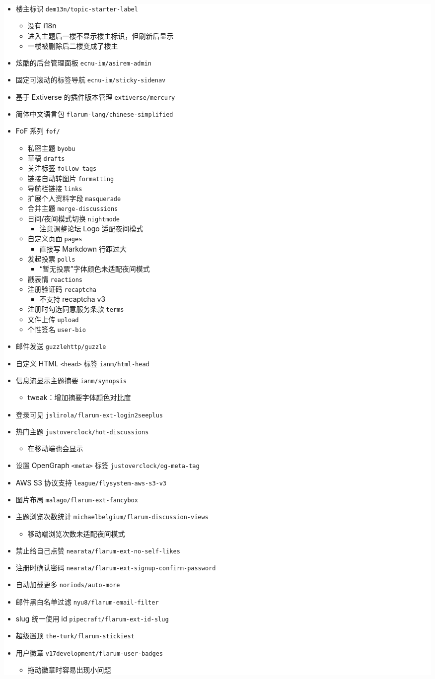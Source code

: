 - 楼主标识 `dem13n/topic-starter-label`
  - 没有 i18n
  - 进入主题后一楼不显示楼主标识，但刷新后显示
  - 一楼被删除后二楼变成了楼主

- 炫酷的后台管理面板 `ecnu-im/asirem-admin`
- 固定可滚动的标签导航 `ecnu-im/sticky-sidenav`
- 基于 Extiverse 的插件版本管理 `extiverse/mercury`
- 简体中文语言包 `flarum-lang/chinese-simplified`
- FoF 系列 `fof/`
  - 私密主题 `byobu`
  - 草稿 `drafts`
  - 关注标签 `follow-tags`
  - 链接自动转图片 `formatting`
  - 导航栏链接 `links`
  - 扩展个人资料字段 `masquerade`
  - 合并主题 `merge-discussions`
  - 日间/夜间模式切换 `nightmode`
    - 注意调整论坛 Logo 适配夜间模式
  - 自定义页面 `pages`
    - 直接写 Markdown 行距过大
  - 发起投票 `polls`
    - “暂无投票”字体颜色未适配夜间模式
  - 戳表情 `reactions`
  - 注册验证码 `recaptcha`
    - 不支持 recaptcha v3
  - 注册时勾选同意服务条款 `terms`
  - 文件上传 `upload`
  - 个性签名 `user-bio`
- 邮件发送 `guzzlehttp/guzzle`
- 自定义 HTML `<head>` 标签 `ianm/html-head`
- 信息流显示主题摘要 `ianm/synopsis`
  - tweak：增加摘要字体颜色对比度

- 登录可见 `jslirola/flarum-ext-login2seeplus`
- 热门主题 `justoverclock/hot-discussions`
  - 在移动端也会显示

- 设置 OpenGraph `<meta>` 标签 `justoverclock/og-meta-tag`
- AWS S3 协议支持 `league/flysystem-aws-s3-v3`
- 图片布局 `malago/flarum-ext-fancybox`
- 主题浏览次数统计 `michaelbelgium/flarum-discussion-views`
  - 移动端浏览次数未适配夜间模式

- 禁止给自己点赞 `nearata/flarum-ext-no-self-likes`
- 注册时确认密码 `nearata/flarum-ext-signup-confirm-password`
- 自动加载更多 `noriods/auto-more`
- 邮件黑白名单过滤 `nyu8/flarum-email-filter`
- slug 统一使用 id `pipecraft/flarum-ext-id-slug`
- 超级置顶 `the-turk/flarum-stickiest`
- 用户徽章 `v17development/flarum-user-badges`
  - 拖动徽章时容易出现小问题
